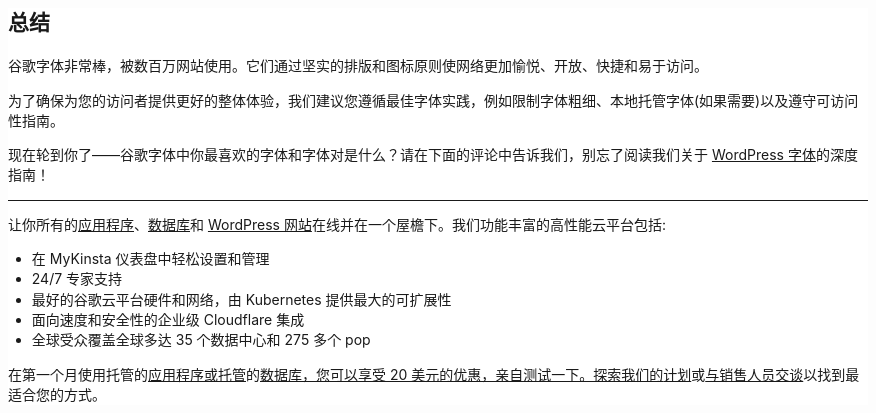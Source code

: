## **总结**

谷歌字体非常棒，被数百万网站使用。它们通过坚实的排版和图标原则使网络更加愉悦、开放、快捷和易于访问。

为了确保为您的访问者提供更好的整体体验，我们建议您遵循最佳字体实践，例如限制字体粗细、本地托管字体(如果需要)以及遵守可访问性指南。

现在轮到你了——谷歌字体中你最喜欢的字体和字体对是什么？请在下面的评论中告诉我们，别忘了阅读我们关于 [WordPress 字体](https://kinsta.com/blog/wordpress-fonts/)的深度指南！

* * *

让你所有的[应用程序](https://kinsta.com/application-hosting/)、[数据库](https://kinsta.com/database-hosting/)和 [WordPress 网站](https://kinsta.com/wordpress-hosting/)在线并在一个屋檐下。我们功能丰富的高性能云平台包括:

*   在 MyKinsta 仪表盘中轻松设置和管理
*   24/7 专家支持
*   最好的谷歌云平台硬件和网络，由 Kubernetes 提供最大的可扩展性
*   面向速度和安全性的企业级 Cloudflare 集成
*   全球受众覆盖全球多达 35 个数据中心和 275 多个 pop

在第一个月使用托管的[应用程序或托管](https://kinsta.com/application-hosting/)的[数据库，您可以享受 20 美元的优惠，亲自测试一下。探索我们的](https://kinsta.com/database-hosting/)[计划](https://kinsta.com/plans/)或[与销售人员交谈](https://kinsta.com/contact-us/)以找到最适合您的方式。</kinsta-auto-toc></kinsta-auto-toc>